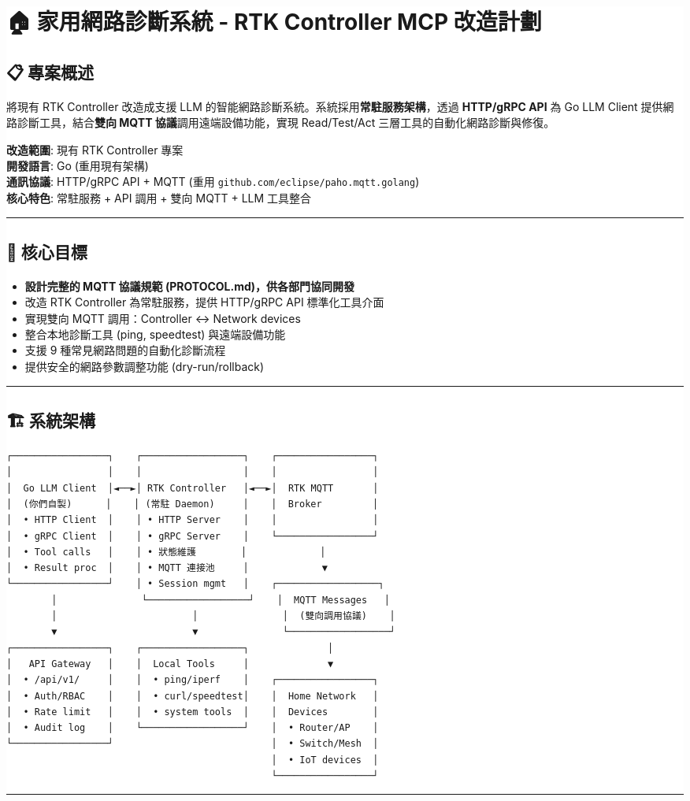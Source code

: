 # 🏠 家用網路診斷系統 - RTK Controller MCP 改造計劃

## 📋 專案概述

將現有 RTK Controller 改造成支援 LLM 的智能網路診斷系統。系統採用**常駐服務架構**，透過 **HTTP/gRPC API** 為 Go LLM Client 提供網路診斷工具，結合**雙向 MQTT 協議**調用遠端設備功能，實現 Read/Test/Act 三層工具的自動化網路診斷與修復。

**改造範圍**: 現有 RTK Controller 專案  
**開發語言**: Go (重用現有架構)  
**通訊協議**: HTTP/gRPC API + MQTT (重用 `github.com/eclipse/paho.mqtt.golang`)  
**核心特色**: 常駐服務 + API 調用 + 雙向 MQTT + LLM 工具整合

---

## 🎯 核心目標

- **設計完整的 MQTT 協議規範 (PROTOCOL.md)，供各部門協同開發**
- 改造 RTK Controller 為常駐服務，提供 HTTP/gRPC API 標準化工具介面  
- 實現雙向 MQTT 調用：Controller ↔ Network devices
- 整合本地診斷工具 (ping, speedtest) 與遠端設備功能
- 支援 9 種常見網路問題的自動化診斷流程
- 提供安全的網路參數調整功能 (dry-run/rollback)

---

## 🏗️ 系統架構

```
┌─────────────────┐    ┌──────────────────┐    ┌─────────────────┐
│                 │    │                  │    │                 │
│  Go LLM Client  │◄──►│ RTK Controller   │◄──►│  RTK MQTT       │
│  (你們自製)      │    │ (常駐 Daemon)     │    │  Broker         │
│  • HTTP Client  │    │ • HTTP Server    │    │                 │
│  • gRPC Client  │    │ • gRPC Server    │    └─────────────────┘
│  • Tool calls   │    │ • 狀態維護        │             │
│  • Result proc  │    │ • MQTT 連接池     │             ▼
└─────────────────┘    │ • Session mgmt   │    ┌──────────────────┐
        │               └──────────────────┘    │  MQTT Messages   │
        │                        │               │  (雙向調用協議)    │
        ▼                        ▼               └──────────────────┘
┌─────────────────┐    ┌──────────────────┐              │
│   API Gateway   │    │  Local Tools     │              ▼
│  • /api/v1/     │    │  • ping/iperf    │    ┌─────────────────┐
│  • Auth/RBAC    │    │  • curl/speedtest│    │  Home Network   │
│  • Rate limit   │    │  • system tools  │    │  Devices        │
│  • Audit log    │    └──────────────────┘    │  • Router/AP    │
└─────────────────┘                            │  • Switch/Mesh  │
                                               │  • IoT devices  │
                                               └─────────────────┘
```

---